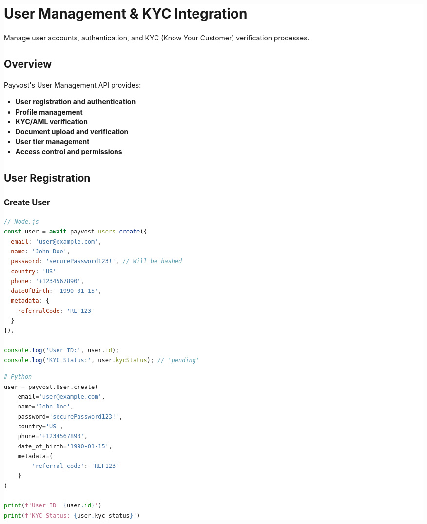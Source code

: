 # User Management & KYC Integration

Manage user accounts, authentication, and KYC (Know Your Customer) verification processes.

## Overview

Payvost's User Management API provides:
- **User registration and authentication**
- **Profile management**
- **KYC/AML verification**
- **Document upload and verification**
- **User tier management**
- **Access control and permissions**

## User Registration

### Create User

```javascript
// Node.js
const user = await payvost.users.create({
  email: 'user@example.com',
  name: 'John Doe',
  password: 'securePassword123!', // Will be hashed
  country: 'US',
  phone: '+1234567890',
  dateOfBirth: '1990-01-15',
  metadata: {
    referralCode: 'REF123'
  }
});

console.log('User ID:', user.id);
console.log('KYC Status:', user.kycStatus); // 'pending'
```

```python
# Python
user = payvost.User.create(
    email='user@example.com',
    name='John Doe',
    password='securePassword123!',
    country='US',
    phone='+1234567890',
    date_of_birth='1990-01-15',
    metadata={
        'referral_code': 'REF123'
    }
)

print(f'User ID: {user.id}')
print(f'KYC Status: {user.kyc_status}')
```

